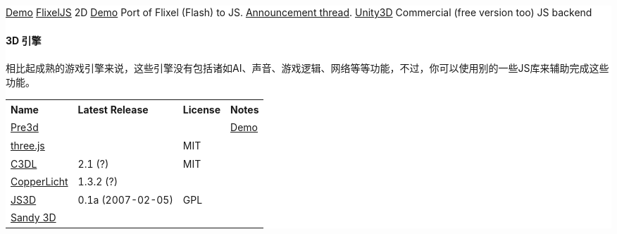 <td align="left"><a href="http://spriteright.com/">Demo</a></td>
</tr>
<tr>
<td align="left"><a href="https://github.com/BillyWM/FlixelJS">FlixelJS</a></td>
<td align="left"></td>
<td align="left"></td>
<td align="left">2D</td>
<td align="left"><a href="http://billy.wenge-murphy.com/flixel-js/testgame.html">Demo</a> Port of Flixel (Flash) to JS.&nbsp;<a href="http://flixel.org/forums/index.php?topic=2859.0">Announcement thread</a>.</td>
</tr>
<tr>
<td align="left"><a href="http://unity3d.com/">Unity3D</a></td>
<td align="left"></td>
<td align="left"></td>
<td align="left">Commercial (free version too)</td>
<td align="left">JS backend</td>
</tr>
</tbody>
</table>
<h4>3D 引擎</h4>
<p>相比起成熟的游戏引擎来说，这些引擎没有包括诸如AI、声音、游戏逻辑、网络等等功能，不过，你可以使用别的一些JS库来辅助完成这些功能。</p>
<table>
<tbody>
<tr>
<th align="left">Name</th>
<th align="left">Latest Release</th>
<th align="left">License</th>
<th align="left">Notes</th>
</tr>
<tr>
<td align="left"><a href="http://deanm.github.com/pre3d/">Pre3d</a></td>
<td align="left"></td>
<td align="left"></td>
<td align="left"><a href="http://www.chromeexperiments.com/detail/monster/">Demo</a></td>
</tr>
<tr>
<td align="left"><a href="https://github.com/mrdoob/three.js">three.js</a></td>
<td align="left"></td>
<td align="left">MIT</td>
<td></td>
</tr>
<tr>
<td align="left"><a href="http://www.c3dl.org/">C3DL</a></td>
<td align="left">2.1 (?)</td>
<td align="left">MIT</td>
<td></td>
</tr>
<tr>
<td align="left"><a href="http://www.ambiera.com/copperlicht/">CopperLicht</a></td>
<td align="left">1.3.2 (?)</td>
<td align="left"></td>
<td></td>
</tr>
<tr>
<td align="left"><a href="http://www.wxs.ca/js3d/">JS3D</a></td>
<td align="left">0.1a (2007-02-05)</td>
<td align="left">GPL</td>
<td></td>
</tr>
<tr>
<td align="left"><a href="http://www.flashsandy.org/">Sandy 3D</a></td>
<td align="left"></td>
<td align="left"></td>